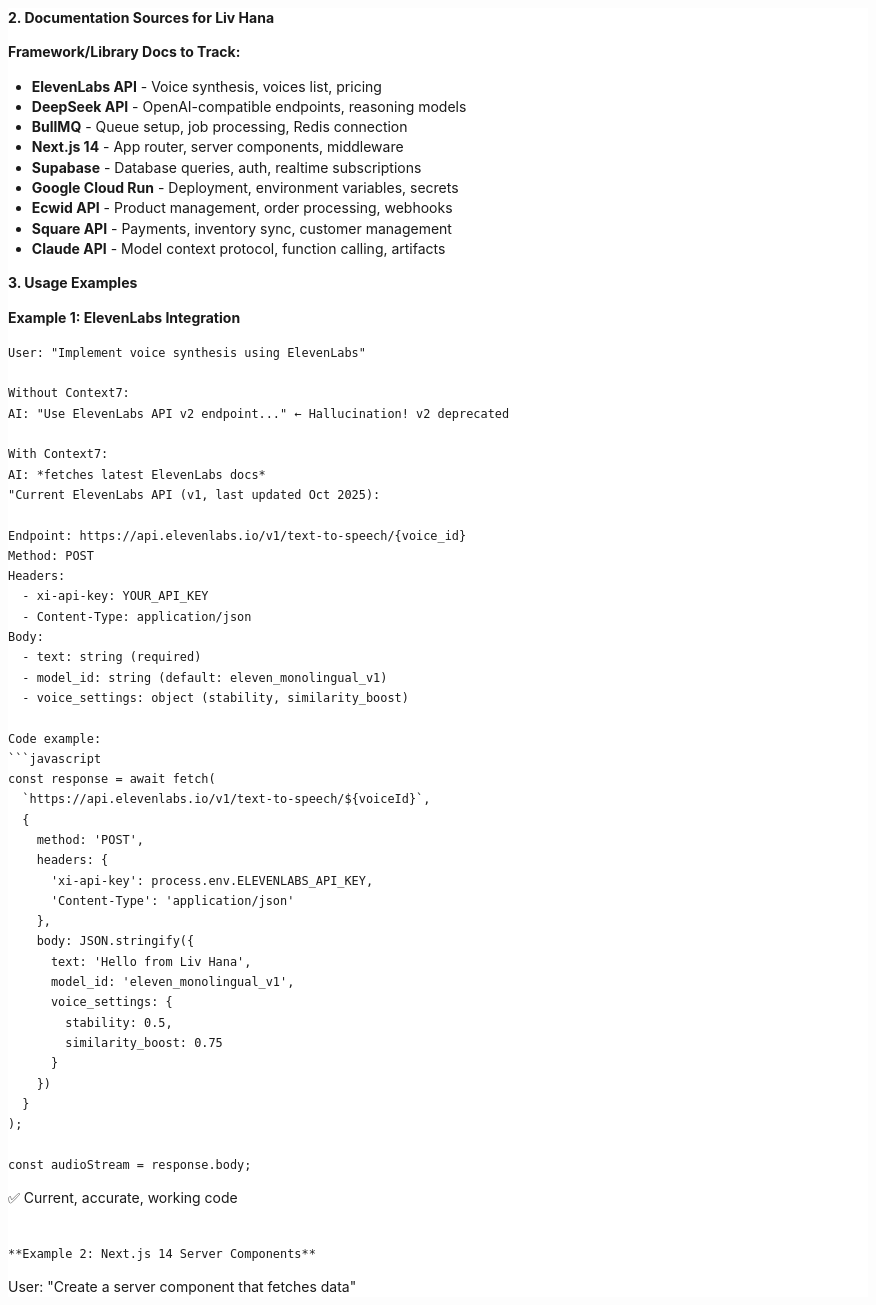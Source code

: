 **2. Documentation Sources for Liv Hana**

**Framework/Library Docs to Track:**
- **ElevenLabs API** - Voice synthesis, voices list, pricing
- **DeepSeek API** - OpenAI-compatible endpoints, reasoning models
- **BullMQ** - Queue setup, job processing, Redis connection
- **Next.js 14** - App router, server components, middleware
- **Supabase** - Database queries, auth, realtime subscriptions
- **Google Cloud Run** - Deployment, environment variables, secrets
- **Ecwid API** - Product management, order processing, webhooks
- **Square API** - Payments, inventory sync, customer management
- **Claude API** - Model context protocol, function calling, artifacts

**3. Usage Examples**

**Example 1: ElevenLabs Integration**
```
User: "Implement voice synthesis using ElevenLabs"

Without Context7:
AI: "Use ElevenLabs API v2 endpoint..." ← Hallucination! v2 deprecated

With Context7:
AI: *fetches latest ElevenLabs docs*
"Current ElevenLabs API (v1, last updated Oct 2025):

Endpoint: https://api.elevenlabs.io/v1/text-to-speech/{voice_id}
Method: POST
Headers:
  - xi-api-key: YOUR_API_KEY
  - Content-Type: application/json
Body:
  - text: string (required)
  - model_id: string (default: eleven_monolingual_v1)
  - voice_settings: object (stability, similarity_boost)

Code example:
```javascript
const response = await fetch(
  `https://api.elevenlabs.io/v1/text-to-speech/${voiceId}`,
  {
    method: 'POST',
    headers: {
      'xi-api-key': process.env.ELEVENLABS_API_KEY,
      'Content-Type': 'application/json'
    },
    body: JSON.stringify({
      text: 'Hello from Liv Hana',
      model_id: 'eleven_monolingual_v1',
      voice_settings: {
        stability: 0.5,
        similarity_boost: 0.75
      }
    })
  }
);

const audioStream = response.body;
```
✅ Current, accurate, working code
```

**Example 2: Next.js 14 Server Components**
```
User: "Create a server component that fetches data"
